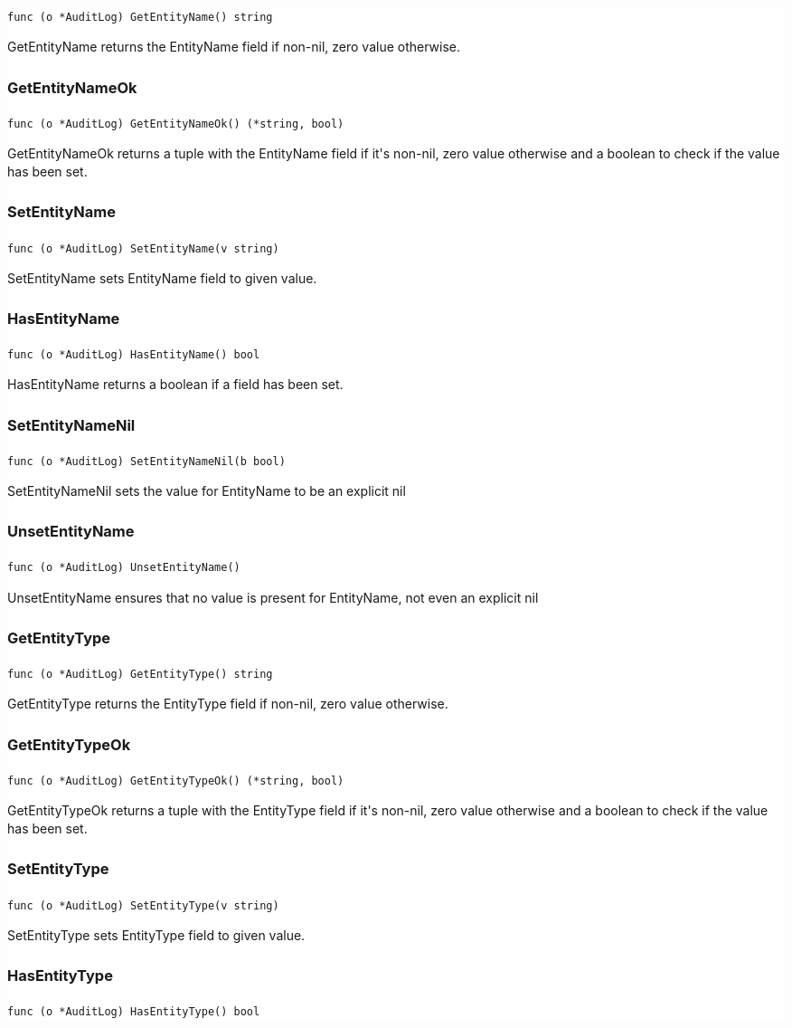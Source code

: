 `func (o *AuditLog) GetEntityName() string`

GetEntityName returns the EntityName field if non-nil, zero value otherwise.

### GetEntityNameOk

`func (o *AuditLog) GetEntityNameOk() (*string, bool)`

GetEntityNameOk returns a tuple with the EntityName field if it's non-nil, zero value otherwise
and a boolean to check if the value has been set.

### SetEntityName

`func (o *AuditLog) SetEntityName(v string)`

SetEntityName sets EntityName field to given value.

### HasEntityName

`func (o *AuditLog) HasEntityName() bool`

HasEntityName returns a boolean if a field has been set.

### SetEntityNameNil

`func (o *AuditLog) SetEntityNameNil(b bool)`

 SetEntityNameNil sets the value for EntityName to be an explicit nil

### UnsetEntityName
`func (o *AuditLog) UnsetEntityName()`

UnsetEntityName ensures that no value is present for EntityName, not even an explicit nil
### GetEntityType

`func (o *AuditLog) GetEntityType() string`

GetEntityType returns the EntityType field if non-nil, zero value otherwise.

### GetEntityTypeOk

`func (o *AuditLog) GetEntityTypeOk() (*string, bool)`

GetEntityTypeOk returns a tuple with the EntityType field if it's non-nil, zero value otherwise
and a boolean to check if the value has been set.

### SetEntityType

`func (o *AuditLog) SetEntityType(v string)`

SetEntityType sets EntityType field to given value.

### HasEntityType

`func (o *AuditLog) HasEntityType() bool`
